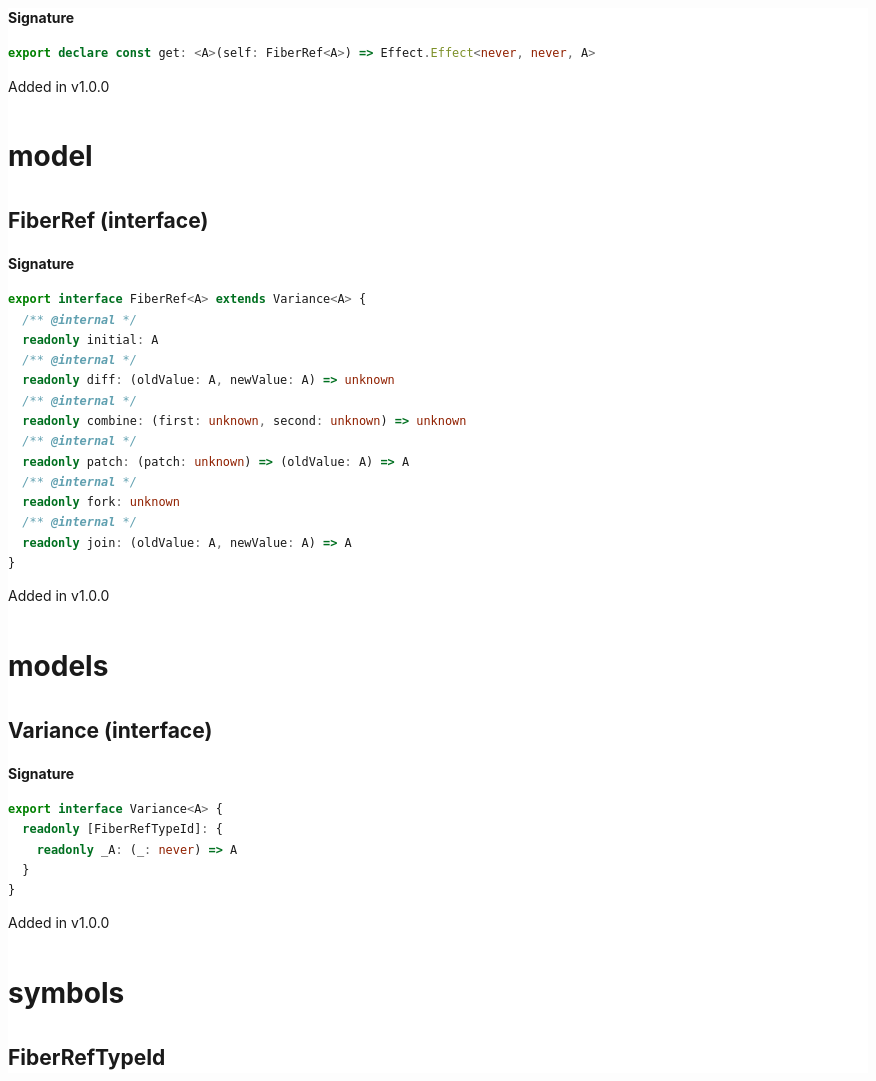 **Signature**

```ts
export declare const get: <A>(self: FiberRef<A>) => Effect.Effect<never, never, A>
```

Added in v1.0.0

# model

## FiberRef (interface)

**Signature**

```ts
export interface FiberRef<A> extends Variance<A> {
  /** @internal */
  readonly initial: A
  /** @internal */
  readonly diff: (oldValue: A, newValue: A) => unknown
  /** @internal */
  readonly combine: (first: unknown, second: unknown) => unknown
  /** @internal */
  readonly patch: (patch: unknown) => (oldValue: A) => A
  /** @internal */
  readonly fork: unknown
  /** @internal */
  readonly join: (oldValue: A, newValue: A) => A
}
```

Added in v1.0.0

# models

## Variance (interface)

**Signature**

```ts
export interface Variance<A> {
  readonly [FiberRefTypeId]: {
    readonly _A: (_: never) => A
  }
}
```

Added in v1.0.0

# symbols

## FiberRefTypeId
